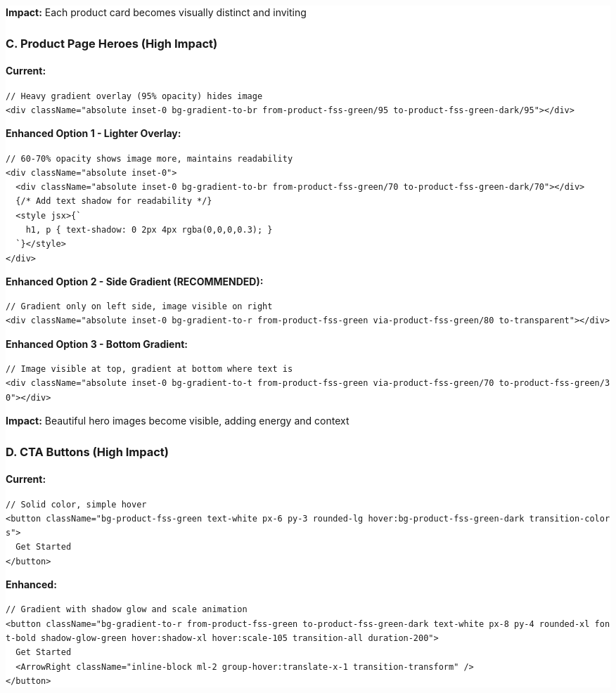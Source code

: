 ```tsx
```

**Impact:** Each product card becomes visually distinct and inviting

### C. Product Page Heroes (High Impact)

**Current:**
```tsx
// Heavy gradient overlay (95% opacity) hides image
<div className="absolute inset-0 bg-gradient-to-br from-product-fss-green/95 to-product-fss-green-dark/95"></div>
```

**Enhanced Option 1 - Lighter Overlay:**
```tsx
// 60-70% opacity shows image more, maintains readability
<div className="absolute inset-0">
  <div className="absolute inset-0 bg-gradient-to-br from-product-fss-green/70 to-product-fss-green-dark/70"></div>
  {/* Add text shadow for readability */}
  <style jsx>{`
    h1, p { text-shadow: 0 2px 4px rgba(0,0,0,0.3); }
  `}</style>
</div>
```

**Enhanced Option 2 - Side Gradient (RECOMMENDED):**
```tsx
// Gradient only on left side, image visible on right
<div className="absolute inset-0 bg-gradient-to-r from-product-fss-green via-product-fss-green/80 to-transparent"></div>
```

**Enhanced Option 3 - Bottom Gradient:**
```tsx
// Image visible at top, gradient at bottom where text is
<div className="absolute inset-0 bg-gradient-to-t from-product-fss-green via-product-fss-green/70 to-product-fss-green/30"></div>
```

**Impact:** Beautiful hero images become visible, adding energy and context

### D. CTA Buttons (High Impact)

**Current:**
```tsx
// Solid color, simple hover
<button className="bg-product-fss-green text-white px-6 py-3 rounded-lg hover:bg-product-fss-green-dark transition-colors">
  Get Started
</button>
```

**Enhanced:**
```tsx
// Gradient with shadow glow and scale animation
<button className="bg-gradient-to-r from-product-fss-green to-product-fss-green-dark text-white px-8 py-4 rounded-xl font-bold shadow-glow-green hover:shadow-xl hover:scale-105 transition-all duration-200">
  Get Started
  <ArrowRight className="inline-block ml-2 group-hover:translate-x-1 transition-transform" />
</button>
```
